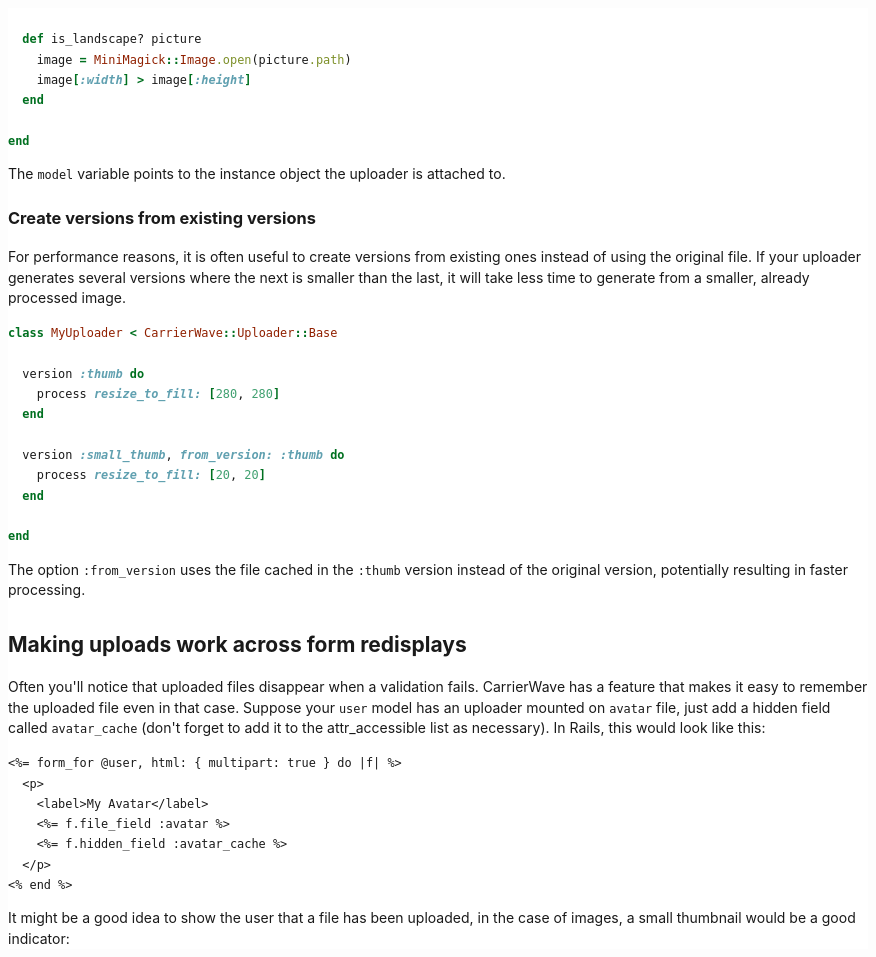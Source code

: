 ```ruby

  def is_landscape? picture
    image = MiniMagick::Image.open(picture.path)
    image[:width] > image[:height]
  end

end
```

The `model` variable points to the instance object the uploader is attached to.

### Create versions from existing versions

For performance reasons, it is often useful to create versions from existing ones
instead of using the original file. If your uploader generates several versions
where the next is smaller than the last, it will take less time to generate from
a smaller, already processed image.

```ruby
class MyUploader < CarrierWave::Uploader::Base

  version :thumb do
    process resize_to_fill: [280, 280]
  end

  version :small_thumb, from_version: :thumb do
    process resize_to_fill: [20, 20]
  end

end
```

The option `:from_version` uses the file cached in the `:thumb` version instead
of the original version, potentially resulting in faster processing.

## Making uploads work across form redisplays

Often you'll notice that uploaded files disappear when a validation fails.
CarrierWave has a feature that makes it easy to remember the uploaded file even
in that case. Suppose your `user` model has an uploader mounted on `avatar`
file, just add a hidden field called `avatar_cache` (don't forget to add it to
the attr_accessible list as necessary). In Rails, this would look like this:

```erb
<%= form_for @user, html: { multipart: true } do |f| %>
  <p>
    <label>My Avatar</label>
    <%= f.file_field :avatar %>
    <%= f.hidden_field :avatar_cache %>
  </p>
<% end %>
````

It might be a good idea to show the user that a file has been uploaded, in the
case of images, a small thumbnail would be a good indicator:
